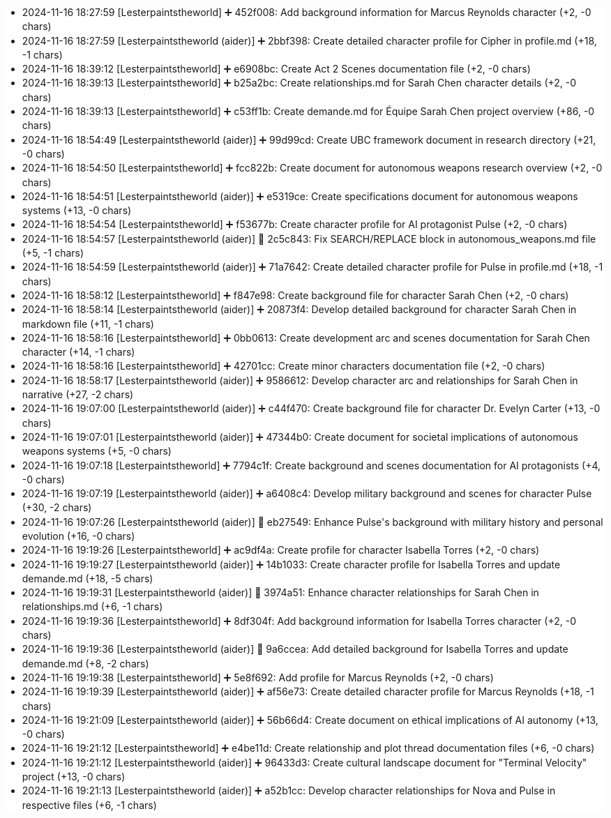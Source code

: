 - 2024-11-16 18:27:59 [Lesterpaintstheworld] ➕ 452f008: Add background information for Marcus Reynolds character (+2, -0 chars)
- 2024-11-16 18:27:59 [Lesterpaintstheworld (aider)] ➕ 2bbf398: Create detailed character profile for Cipher in profile.md (+18, -1 chars)
- 2024-11-16 18:39:12 [Lesterpaintstheworld] ➕ e6908bc: Create Act 2 Scenes documentation file (+2, -0 chars)
- 2024-11-16 18:39:13 [Lesterpaintstheworld] ➕ b25a2bc: Create relationships.md for Sarah Chen character details (+2, -0 chars)
- 2024-11-16 18:39:13 [Lesterpaintstheworld] ➕ c53ff1b: Create demande.md for Équipe Sarah Chen project overview (+86, -0 chars)
- 2024-11-16 18:54:49 [Lesterpaintstheworld (aider)] ➕ 99d99cd: Create UBC framework document in research directory (+21, -0 chars)
- 2024-11-16 18:54:50 [Lesterpaintstheworld] ➕ fcc822b: Create document for autonomous weapons research overview (+2, -0 chars)
- 2024-11-16 18:54:51 [Lesterpaintstheworld (aider)] ➕ e5319ce: Create specifications document for autonomous weapons systems (+13, -0 chars)
- 2024-11-16 18:54:54 [Lesterpaintstheworld] ➕ f53677b: Create character profile for AI protagonist Pulse (+2, -0 chars)
- 2024-11-16 18:54:57 [Lesterpaintstheworld (aider)] 📝 2c5c843: Fix SEARCH/REPLACE block in autonomous_weapons.md file (+5, -1 chars)
- 2024-11-16 18:54:59 [Lesterpaintstheworld (aider)] ➕ 71a7642: Create detailed character profile for Pulse in profile.md (+18, -1 chars)
- 2024-11-16 18:58:12 [Lesterpaintstheworld] ➕ f847e98: Create background file for character Sarah Chen (+2, -0 chars)
- 2024-11-16 18:58:14 [Lesterpaintstheworld (aider)] ➕ 20873f4: Develop detailed background for character Sarah Chen in markdown file (+11, -1 chars)
- 2024-11-16 18:58:16 [Lesterpaintstheworld] ➕ 0bb0613: Create development arc and scenes documentation for Sarah Chen character (+14, -1 chars)
- 2024-11-16 18:58:16 [Lesterpaintstheworld] ➕ 42701cc: Create minor characters documentation file (+2, -0 chars)
- 2024-11-16 18:58:17 [Lesterpaintstheworld (aider)] ➕ 9586612: Develop character arc and relationships for Sarah Chen in narrative (+27, -2 chars)
- 2024-11-16 19:07:00 [Lesterpaintstheworld (aider)] ➕ c44f470: Create background file for character Dr. Evelyn Carter (+13, -0 chars)
- 2024-11-16 19:07:01 [Lesterpaintstheworld (aider)] ➕ 47344b0: Create document for societal implications of autonomous weapons systems (+5, -0 chars)
- 2024-11-16 19:07:18 [Lesterpaintstheworld] ➕ 7794c1f: Create background and scenes documentation for AI protagonists (+4, -0 chars)
- 2024-11-16 19:07:19 [Lesterpaintstheworld (aider)] ➕ a6408c4: Develop military background and scenes for character Pulse (+30, -2 chars)
- 2024-11-16 19:07:26 [Lesterpaintstheworld (aider)] 📝 eb27549: Enhance Pulse's background with military history and personal evolution (+16, -0 chars)
- 2024-11-16 19:19:26 [Lesterpaintstheworld] ➕ ac9df4a: Create profile for character Isabella Torres (+2, -0 chars)
- 2024-11-16 19:19:27 [Lesterpaintstheworld (aider)] ➕ 14b1033: Create character profile for Isabella Torres and update demande.md (+18, -5 chars)
- 2024-11-16 19:19:31 [Lesterpaintstheworld (aider)] 📝 3974a51: Enhance character relationships for Sarah Chen in relationships.md (+6, -1 chars)
- 2024-11-16 19:19:36 [Lesterpaintstheworld] ➕ 8df304f: Add background information for Isabella Torres character (+2, -0 chars)
- 2024-11-16 19:19:36 [Lesterpaintstheworld (aider)] 📝 9a6ccea: Add detailed background for Isabella Torres and update demande.md (+8, -2 chars)
- 2024-11-16 19:19:38 [Lesterpaintstheworld] ➕ 5e8f692: Add profile for Marcus Reynolds (+2, -0 chars)
- 2024-11-16 19:19:39 [Lesterpaintstheworld (aider)] ➕ af56e73: Create detailed character profile for Marcus Reynolds (+18, -1 chars)
- 2024-11-16 19:21:09 [Lesterpaintstheworld (aider)] ➕ 56b66d4: Create document on ethical implications of AI autonomy (+13, -0 chars)
- 2024-11-16 19:21:12 [Lesterpaintstheworld] ➕ e4be11d: Create relationship and plot thread documentation files (+6, -0 chars)
- 2024-11-16 19:21:12 [Lesterpaintstheworld (aider)] ➕ 96433d3: Create cultural landscape document for "Terminal Velocity" project (+13, -0 chars)
- 2024-11-16 19:21:13 [Lesterpaintstheworld (aider)] ➕ a52b1cc: Develop character relationships for Nova and Pulse in respective files (+6, -1 chars)